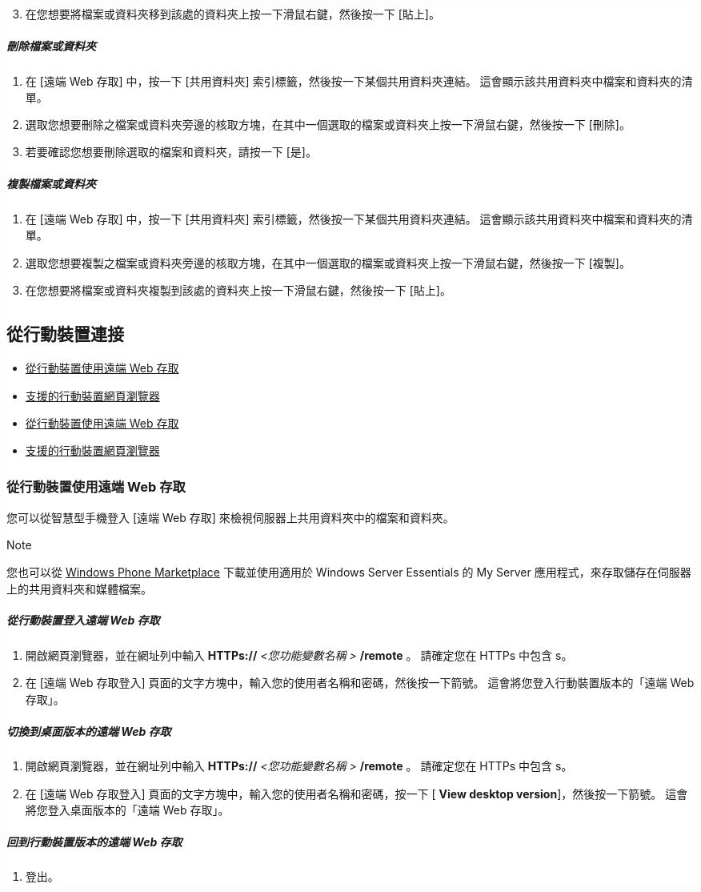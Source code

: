 3.  在您想要將檔案或資料夾移到該處的資料夾上按一下滑鼠右鍵，然後按一下 [貼上]。

##### <a name="to-delete-a-file-or-folder"></a>刪除檔案或資料夾

1.  在 [遠端 Web 存取] 中，按一下 [共用資料夾] 索引標籤，然後按一下某個共用資料夾連結。 這會顯示該共用資料夾中檔案和資料夾的清單。

2.  選取您想要刪除之檔案或資料夾旁邊的核取方塊，在其中一個選取的檔案或資料夾上按一下滑鼠右鍵，然後按一下 [刪除]。

3.  若要確認您想要刪除選取的檔案和資料夾，請按一下 [是]。

##### <a name="to-copy-files-or-folders"></a>複製檔案或資料夾

1.  在 [遠端 Web 存取] 中，按一下 [共用資料夾] 索引標籤，然後按一下某個共用資料夾連結。 這會顯示該共用資料夾中檔案和資料夾的清單。

2.  選取您想要複製之檔案或資料夾旁邊的核取方塊，在其中一個選取的檔案或資料夾上按一下滑鼠右鍵，然後按一下 [複製]。

3.  在您想要將檔案或資料夾複製到該處的資料夾上按一下滑鼠右鍵，然後按一下 [貼上]。

##  <a name="connect-from-a-mobile-device"></a><a name="BKMK_ConnectMobile"></a> 從行動裝置連接


-   [從行動裝置使用遠端 Web 存取](Use-Remote-Web-Access-in-Windows-Server-Essentials.md#BKMK_8)

-   [支援的行動裝置網頁瀏覽器](Use-Remote-Web-Access-in-Windows-Server-Essentials.md#BKMK_9)

-   [從行動裝置使用遠端 Web 存取](../use/Use-Remote-Web-Access-in-Windows-Server-Essentials.md#BKMK_8)

-   [支援的行動裝置網頁瀏覽器](../use/Use-Remote-Web-Access-in-Windows-Server-Essentials.md#BKMK_9)


###  <a name="use-remote-web-access-from-a-mobile-device"></a><a name="BKMK_8"></a> 從行動裝置使用遠端 Web 存取
 您可以從智慧型手機登入 [遠端 Web 存取] 來檢視伺服器上共用資料夾中的檔案和資料夾。

> [!NOTE]
>  您也可以從 [Windows Phone Marketplace](http://www.windowsphone.com/apps/6c2f98d5-6fcf-4e1d-b8b1-cde62ea1a94a) 下載並使用適用於 Windows Server Essentials 的 My Server 應用程式，來存取儲存在伺服器上的共用資料夾和媒體檔案。

##### <a name="to-log-on-to-remote-web-access-from-a-mobile-device"></a>從行動裝置登入遠端 Web 存取

1.  開啟網頁瀏覽器，並在網址列中輸入 **HTTPs://** _<您功能變數名稱 \>_ **/remote** 。  請確定您在 HTTPs 中包含 s。

2.  在 [遠端 Web 存取登入] 頁面的文字方塊中，輸入您的使用者名稱和密碼，然後按一下箭號。 這會將您登入行動裝置版本的「遠端 Web 存取」。

##### <a name="to-switch-to-the-desktop-version-of-remote-web-access"></a>切換到桌面版本的遠端 Web 存取

1.  開啟網頁瀏覽器，並在網址列中輸入 **HTTPs://** _<您功能變數名稱 \>_ **/remote** 。  請確定您在 HTTPs 中包含 s。

2.  在 [遠端 Web 存取登入] 頁面的文字方塊中，輸入您的使用者名稱和密碼，按一下 [ **View desktop version**]，然後按一下箭號。 這會將您登入桌面版本的「遠端 Web 存取」。

##### <a name="to-return-to-the-mobile-version-of-remote-web-access"></a>回到行動裝置版本的遠端 Web 存取

1. 登出。

